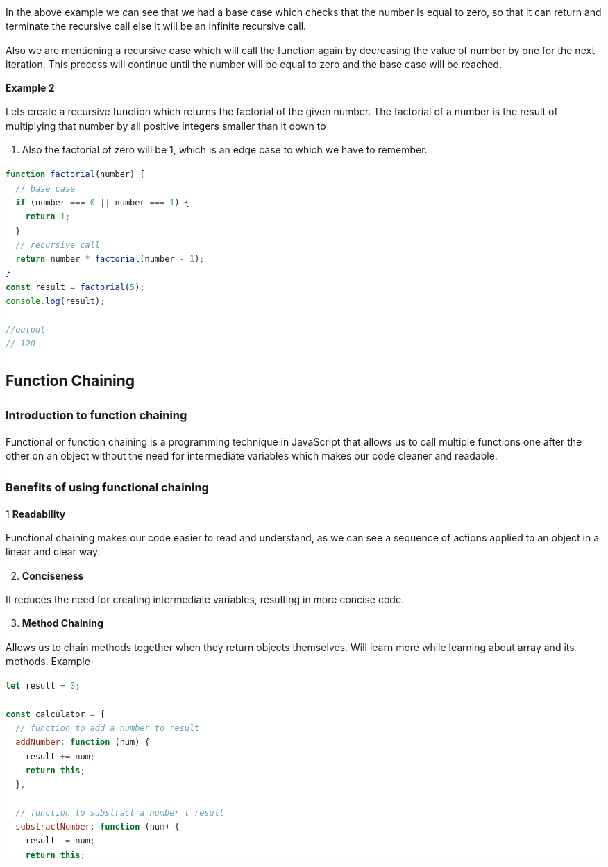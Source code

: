 In the above example we can see that we had a base case which checks that the number is equal to zero, so that it can return and terminate the recursive call else it will be an infinite recursive call.

Also we are mentioning a recursive case which will call the function again by decreasing the value of number by one for the next iteration. This process will continue until the number will be equal to zero and the base case will be reached.

**Example 2**

Lets create a recursive function which returns the factorial of the given number. The factorial of a number is the result of multiplying that number by all positive integers smaller than it down to

1. Also the factorial of zero will be 1, which is an edge case to which we have to remember.

```js
function factorial(number) {
  // base case
  if (number === 0 || number === 1) {
    return 1;
  }
  // recursive call
  return number * factorial(number - 1);
}
const result = factorial(5);
console.log(result);

//output
// 120
```

## Function Chaining

### Introduction to function chaining

Functional or function chaining is a programming technique in JavaScript that allows us to call multiple functions one after the other on an object without the need for intermediate variables which makes our code cleaner and readable.

### Benefits of using functional chaining

1 **Readability**

Functional chaining makes our code easier to read and understand, as we can see a sequence of actions applied to an object in a linear and clear way.

2. **Conciseness**

It reduces the need for creating intermediate variables, resulting in more concise code.

3. **Method Chaining**

Allows us to chain methods together when they return objects themselves. Will learn more while learning about array and its methods. Example-

```js
let result = 0;

const calculator = {
  // function to add a number to result
  addNumber: function (num) {
    result += num;
    return this;
  },

  // function to substract a number t result
  substractNumber: function (num) {
    result -= num;
    return this;
```